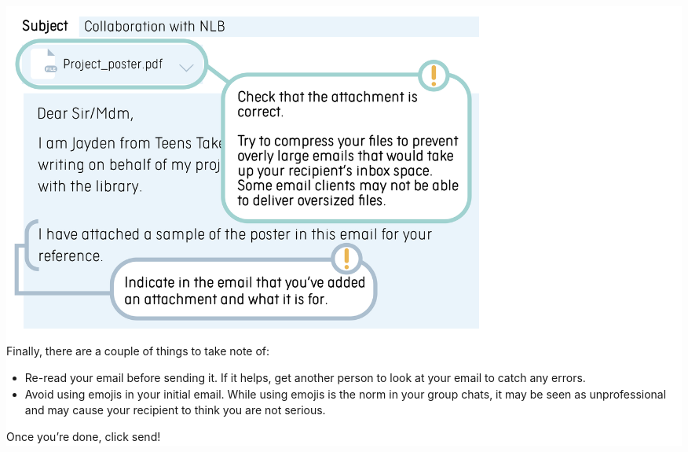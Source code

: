 <img style="width: 70%;" alt="Tips: Indicate in the email that you’ve added an attachment and what it is for. Check that the attachment is correct. Try to compress your files to prevent overly large emails that would take up your recipient’s inbox space. Some email clients may not be able to deliver oversized files. Example: I’ve attached a sample of the poster in this email for your reference." src="/images/diyresources/secondary/tt-e8.png">

Finally, there are a couple of things to take note of:
* Re-read your email before sending it. If it helps, get another person to look at your email to catch any errors.
* Avoid using emojis in your initial email. While using emojis is the norm in your group chats, it may be seen as unprofessional and may cause your recipient to think you are not serious. 

Once you’re done, click send! 